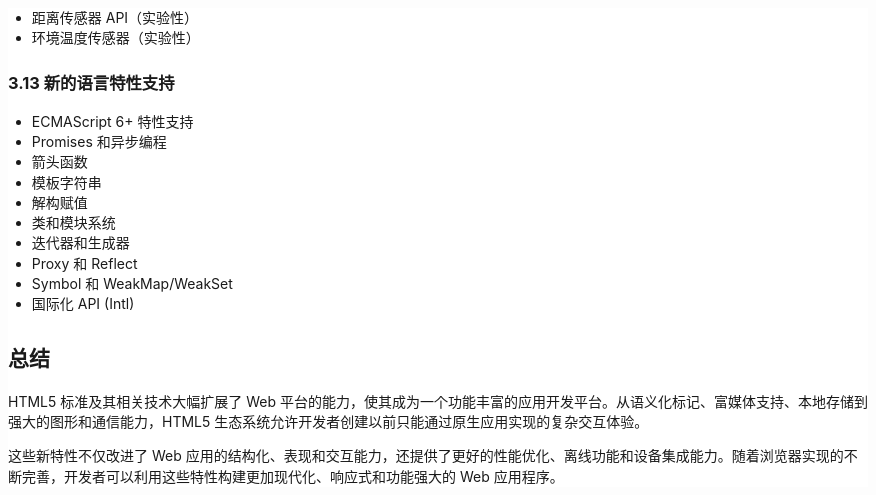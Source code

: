 - 距离传感器 API（实验性）
- 环境温度传感器（实验性）

### 3.13 新的语言特性支持

- ECMAScript 6+ 特性支持
- Promises 和异步编程
- 箭头函数
- 模板字符串
- 解构赋值
- 类和模块系统
- 迭代器和生成器
- Proxy 和 Reflect
- Symbol 和 WeakMap/WeakSet
- 国际化 API (Intl)

## 总结

HTML5 标准及其相关技术大幅扩展了 Web 平台的能力，使其成为一个功能丰富的应用开发平台。从语义化标记、富媒体支持、本地存储到强大的图形和通信能力，HTML5 生态系统允许开发者创建以前只能通过原生应用实现的复杂交互体验。

这些新特性不仅改进了 Web 应用的结构化、表现和交互能力，还提供了更好的性能优化、离线功能和设备集成能力。随着浏览器实现的不断完善，开发者可以利用这些特性构建更加现代化、响应式和功能强大的 Web 应用程序。


